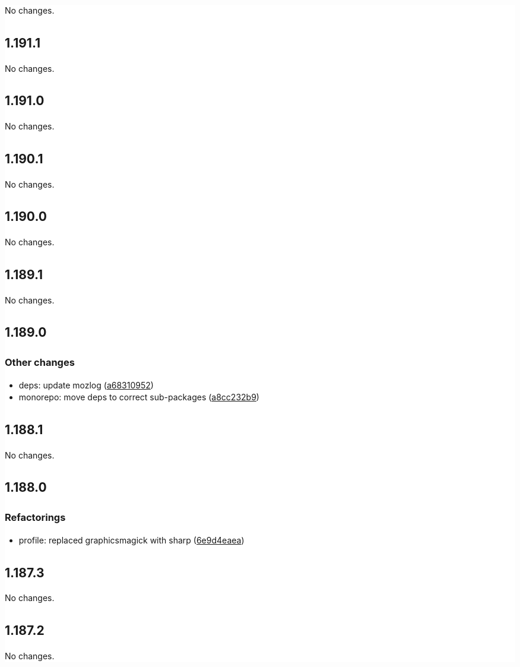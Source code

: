 No changes.

## 1.191.1

No changes.

## 1.191.0

No changes.

## 1.190.1

No changes.

## 1.190.0

No changes.

## 1.189.1

No changes.

## 1.189.0

### Other changes

- deps: update mozlog ([a68310952](https://github.com/mozilla/fxa/commit/a68310952))
- monorepo: move deps to correct sub-packages ([a8cc232b9](https://github.com/mozilla/fxa/commit/a8cc232b9))

## 1.188.1

No changes.

## 1.188.0

### Refactorings

- profile: replaced graphicsmagick with sharp ([6e9d4eaea](https://github.com/mozilla/fxa/commit/6e9d4eaea))

## 1.187.3

No changes.

## 1.187.2

No changes.
